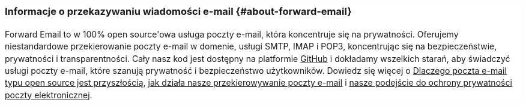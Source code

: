 ### Informacje o przekazywaniu wiadomości e-mail {#about-forward-email}

Forward Email to w 100% open source'owa usługa poczty e-mail, która koncentruje się na prywatności. Oferujemy niestandardowe przekierowanie poczty e-mail w domenie, usługi SMTP, IMAP i POP3, koncentrując się na bezpieczeństwie, prywatności i transparentności. Cały nasz kod jest dostępny na platformie [GitHub](https://github.com/forwardemail/forwardemail.net) i dokładamy wszelkich starań, aby świadczyć usługi poczty e-mail, które szanują prywatność i bezpieczeństwo użytkowników. Dowiedz się więcej o [Dlaczego poczta e-mail typu open source jest przyszłością](https://forwardemail.net/blog/docs/why-open-source-email-security-privacy), [jak działa nasze przekierowywanie poczty e-mail](https://forwardemail.net/blog/docs/best-email-forwarding-service) i [nasze podejście do ochrony prywatności poczty elektronicznej](https://forwardemail.net/blog/docs/email-privacy-protection-technical-implementation).